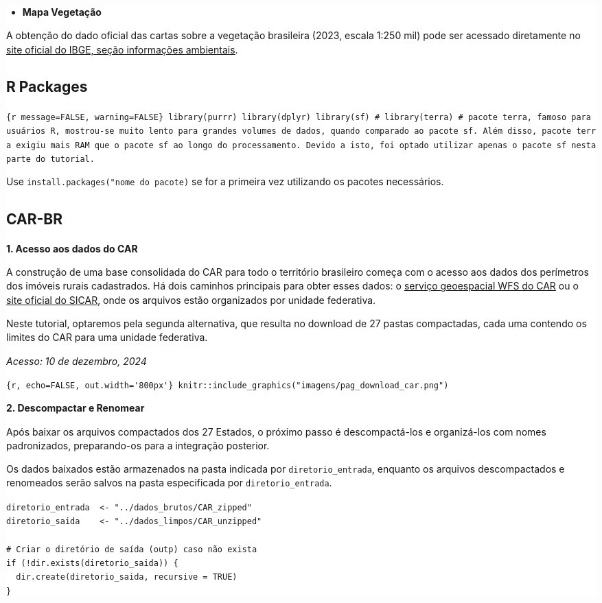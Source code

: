 -   **Mapa Vegetação**

A obtenção do dado oficial das cartas sobre a vegetação brasileira
(2023, escala 1:250 mil) pode ser acessado diretamente no [site oficial
do IBGE, seção informações
ambientais](https://geoftp.ibge.gov.br/informacoes_ambientais/vegetacao/vetores/escala_250_mil/).

## R Packages

`{r message=FALSE, warning=FALSE} library(purrr) library(dplyr) library(sf) # library(terra) # pacote terra, famoso para usuários R, mostrou-se muito lento para grandes volumes de dados, quando comparado ao pacote sf. Além disso, pacote terra exigiu mais RAM que o pacote sf ao longo do processamento. Devido a isto, foi optado utilizar apenas o pacote sf nesta parte do tutorial.`

Use `install.packages("nome do pacote)` se for a primeira vez utilizando
os pacotes necessários.

## CAR-BR

**1. Acesso aos dados do CAR**

A construção de uma base consolidada do CAR para todo o território
brasileiro começa com o acesso aos dados dos perímetros dos imóveis
rurais cadastrados. Há dois caminhos principais para obter esses dados:
o [serviço geoespacial WFS do
CAR](https://geoserver.car.gov.br/geoserver/wfs) ou o [site oficial do
SICAR](https://consultapublica.car.gov.br/publico/estados/downloads),
onde os arquivos estão organizados por unidade federativa.

Neste tutorial, optaremos pela segunda alternativa, que resulta no
download de 27 pastas compactadas, cada uma contendo os limites do CAR
para uma unidade federativa.

*Acesso: 10 de dezembro, 2024*

`{r, echo=FALSE, out.width='800px'} knitr::include_graphics("imagens/pag_download_car.png")`

**2. Descompactar e Renomear**

Após baixar os arquivos compactados dos 27 Estados, o próximo passo é
descompactá-los e organizá-los com nomes padronizados, preparando-os
para a integração posterior.

Os dados baixados estão armazenados na pasta indicada por
`diretorio_entrada`, enquanto os arquivos descompactados e renomeados
serão salvos na pasta especificada por `diretorio_entrada`.

``` {r}
diretorio_entrada  <- "../dados_brutos/CAR_zipped"
diretorio_saida    <- "../dados_limpos/CAR_unzipped"

# Criar o diretório de saída (outp) caso não exista
if (!dir.exists(diretorio_saida)) {
  dir.create(diretorio_saida, recursive = TRUE)
}
```
